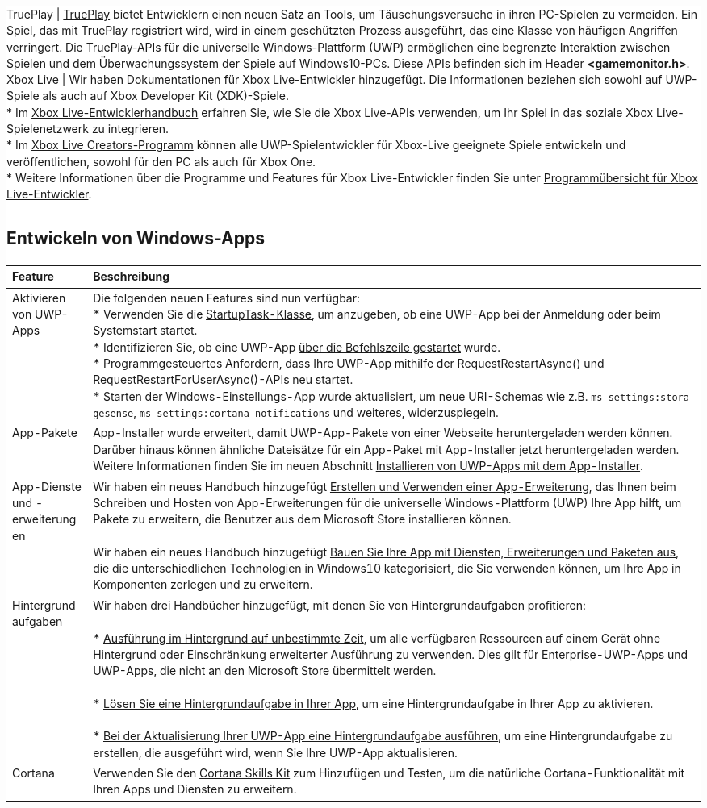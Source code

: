 TruePlay | [TruePlay](https://aka.ms/trueplay) bietet Entwicklern einen neuen Satz an Tools, um Täuschungsversuche in ihren PC-Spielen zu vermeiden. Ein Spiel, das mit TruePlay registriert wird, wird in einem geschützten Prozess ausgeführt, das eine Klasse von häufigen Angriffen verringert. Die TruePlay-APIs für die universelle Windows-Plattform (UWP) ermöglichen eine begrenzte Interaktion zwischen Spielen und dem Überwachungssystem der Spiele auf Windows10-PCs. Diese APIs befinden sich im Header **&lt;gamemonitor.h&gt;**.
Xbox Live | Wir haben Dokumentationen für Xbox Live-Entwickler hinzugefügt. Die Informationen beziehen sich sowohl auf UWP-Spiele als auch auf Xbox Developer Kit (XDK)-Spiele. </br>* Im [Xbox Live-Entwicklerhandbuch](../xbox-live/index.md) erfahren Sie, wie Sie die Xbox Live-APIs verwenden, um Ihr Spiel in das soziale Xbox Live-Spielenetzwerk zu integrieren. </br>* Im [Xbox Live Creators-Programm](../xbox-live/get-started-with-creators/get-started-with-xbox-live-creators.md) können alle UWP-Spielentwickler für Xbox-Live geeignete Spiele entwickeln und veröffentlichen, sowohl für den PC als auch für Xbox One. </br>* Weitere Informationen über die Programme und Features für Xbox Live-Entwickler finden Sie unter [Programmübersicht für Xbox Live-Entwickler](../xbox-live/developer-program-overview.md).

## <a name="develop-windows-apps"></a>Entwickeln von Windows-Apps

Feature | Beschreibung
 :------ | :------
Aktivieren von UWP-Apps | Die folgenden neuen Features sind nun verfügbar: </br>* Verwenden Sie die [StartupTask-Klasse](https://docs.microsoft.com/uwp/api/windows.applicationmodel.startuptask), um anzugeben, ob eine UWP-App bei der Anmeldung oder beim Systemstart startet. </br> * Identifizieren Sie, ob eine UWP-App [über die Befehlszeile gestartet](https://docs.microsoft.com/uwp/api/Windows.ApplicationModel.Activation.ActivationKind) wurde. </br>* Programmgesteuertes Anfordern, dass Ihre UWP-App mithilfe der [RequestRestartAsync() und RequestRestartForUserAsync()](https://docs.microsoft.com/uwp/api/windows.applicationmodel.core.coreapplication)-APIs neu startet. </br>* [Starten der Windows-Einstellungs-App](../launch-resume/launch-settings-app.md) wurde aktualisiert, um neue URI-Schemas wie z.B. `ms-settings:storagesense`, `ms-settings:cortana-notifications` und weiteres, widerzuspiegeln.
App-Pakete | App-Installer wurde erweitert, damit UWP-App-Pakete von einer Webseite heruntergeladen werden können. Darüber hinaus können ähnliche Dateisätze für ein App-Paket mit App-Installer jetzt heruntergeladen werden. Weitere Informationen finden Sie im neuen Abschnitt [Installieren von UWP-Apps mit dem App-Installer](../packaging/appinstaller-root.md).
App-Dienste und -erweiterungen | Wir haben ein neues Handbuch hinzugefügt [Erstellen und Verwenden einer App-Erweiterung](../launch-resume/how-to-create-an-extension.md), das Ihnen beim Schreiben und Hosten von App-Erweiterungen für die universelle Windows-Plattform (UWP) Ihre App hilft, um Pakete zu erweitern, die Benutzer aus dem Microsoft Store installieren können. </br></br> Wir haben ein neues Handbuch hinzugefügt [Bauen Sie Ihre App mit Diensten, Erweiterungen und Paketen aus](../launch-resume/extend-your-app-with-services-extensions-packages.md), die die unterschiedlichen Technologien in Windows10 kategorisiert, die Sie verwenden können, um Ihre App in Komponenten zerlegen und zu erweitern.
Hintergrundaufgaben | Wir haben drei Handbücher hinzugefügt, mit denen Sie von Hintergrundaufgaben profitieren:</br></br> * [Ausführung im Hintergrund auf unbestimmte Zeit](../launch-resume/run-in-the-background-indefinetly.md), um alle verfügbaren Ressourcen auf einem Gerät ohne Hintergrund oder Einschränkung erweiterter Ausführung zu verwenden. Dies gilt für Enterprise-UWP-Apps und UWP-Apps, die nicht an den Microsoft Store übermittelt werden. </br></br> * [Lösen Sie eine Hintergrundaufgabe in Ihrer App](../launch-resume/trigger-background-task-from-app.md), um eine Hintergrundaufgabe in Ihrer App zu aktivieren. </br></br>* [Bei der Aktualisierung Ihrer UWP-App eine Hintergrundaufgabe ausführen](../launch-resume/run-a-background-task-during-updatetask.md), um eine Hintergrundaufgabe zu erstellen, die ausgeführt wird, wenn Sie Ihre UWP-App aktualisieren.
Cortana | Verwenden Sie den [Cortana Skills Kit](https://docs.microsoft.com/cortana/skills/overview) zum Hinzufügen und Testen, um die natürliche Cortana-Funktionalität mit Ihren Apps und Diensten zu erweitern.